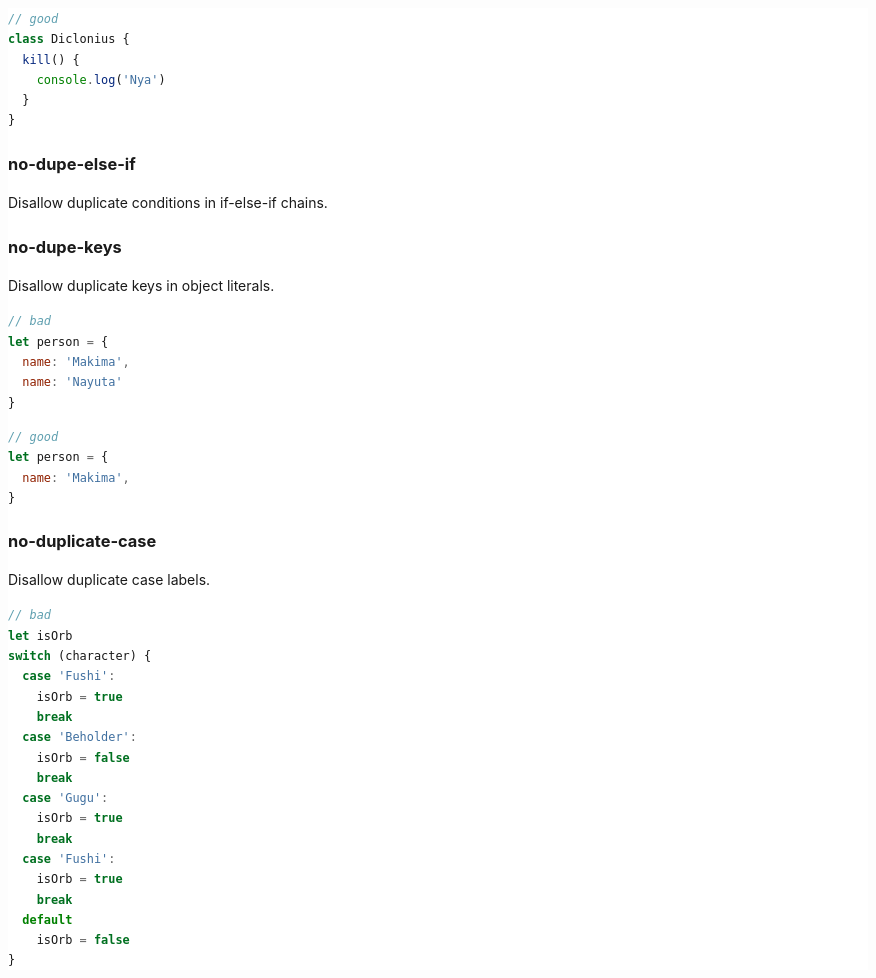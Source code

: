 ```js
// good
class Diclonius {
  kill() {
    console.log('Nya')
  }
}
```

### no-dupe-else-if

Disallow duplicate conditions in if-else-if chains.

### no-dupe-keys

Disallow duplicate keys in object literals.

```js
// bad
let person = {
  name: 'Makima',
  name: 'Nayuta'
}
```

```js
// good
let person = {
  name: 'Makima',
}
```

### no-duplicate-case

Disallow duplicate case labels.

```js
// bad
let isOrb
switch (character) {
  case 'Fushi':
    isOrb = true
    break
  case 'Beholder':
    isOrb = false
    break
  case 'Gugu':
    isOrb = true
    break
  case 'Fushi':
    isOrb = true
    break
  default
    isOrb = false
}
```
